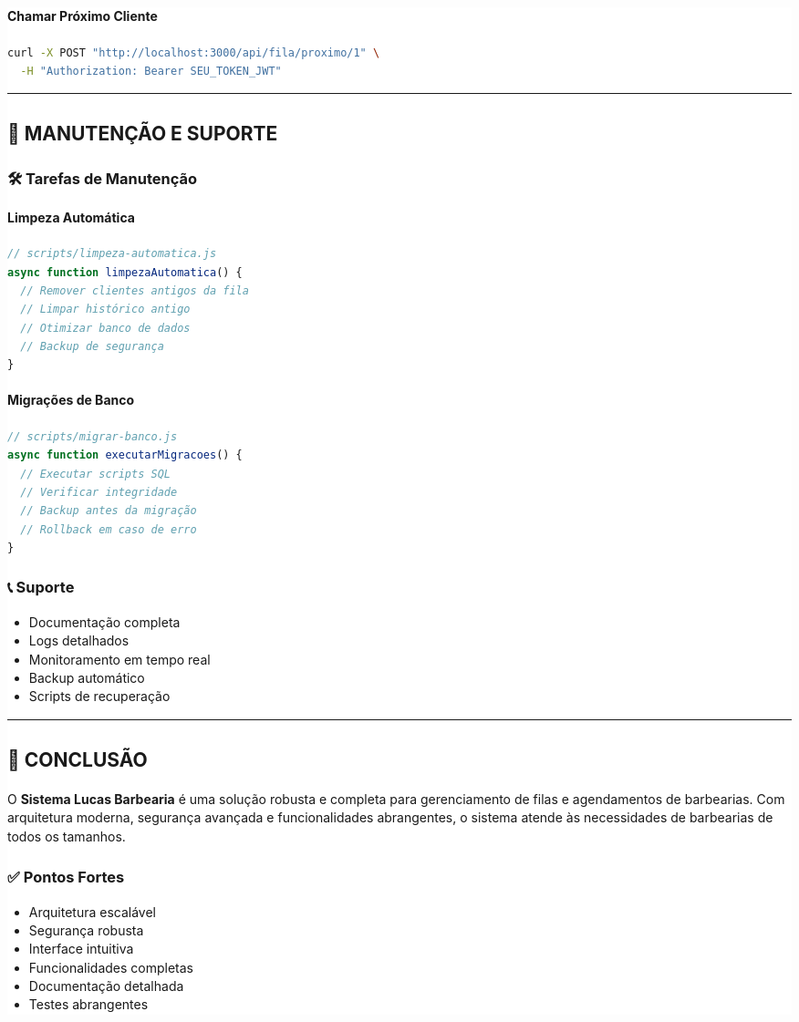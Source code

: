 #### **Chamar Próximo Cliente**
```bash
curl -X POST "http://localhost:3000/api/fila/proximo/1" \
  -H "Authorization: Bearer SEU_TOKEN_JWT"
```

---

## 🔧 MANUTENÇÃO E SUPORTE

### **🛠️ Tarefas de Manutenção**

#### **Limpeza Automática**
```javascript
// scripts/limpeza-automatica.js
async function limpezaAutomatica() {
  // Remover clientes antigos da fila
  // Limpar histórico antigo
  // Otimizar banco de dados
  // Backup de segurança
}
```

#### **Migrações de Banco**
```javascript
// scripts/migrar-banco.js
async function executarMigracoes() {
  // Executar scripts SQL
  // Verificar integridade
  // Backup antes da migração
  // Rollback em caso de erro
}
```

### **📞 Suporte**

- Documentação completa
- Logs detalhados
- Monitoramento em tempo real
- Backup automático
- Scripts de recuperação

---

## 🎯 CONCLUSÃO

O **Sistema Lucas Barbearia** é uma solução robusta e completa para gerenciamento de filas e agendamentos de barbearias. Com arquitetura moderna, segurança avançada e funcionalidades abrangentes, o sistema atende às necessidades de barbearias de todos os tamanhos.

### **✅ Pontos Fortes**
- Arquitetura escalável
- Segurança robusta
- Interface intuitiva
- Funcionalidades completas
- Documentação detalhada
- Testes abrangentes
